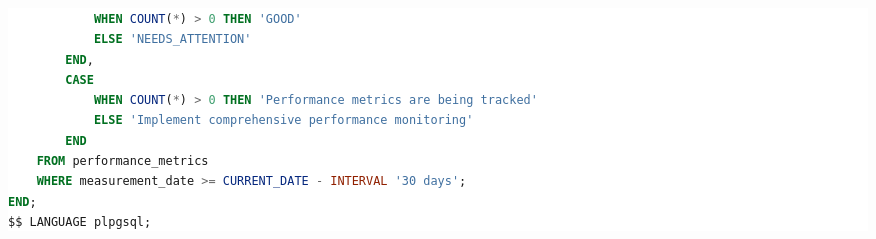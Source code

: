 ```sql
            WHEN COUNT(*) > 0 THEN 'GOOD'
            ELSE 'NEEDS_ATTENTION'
        END,
        CASE 
            WHEN COUNT(*) > 0 THEN 'Performance metrics are being tracked'
            ELSE 'Implement comprehensive performance monitoring'
        END
    FROM performance_metrics
    WHERE measurement_date >= CURRENT_DATE - INTERVAL '30 days';
END;
$$ LANGUAGE plpgsql;
```